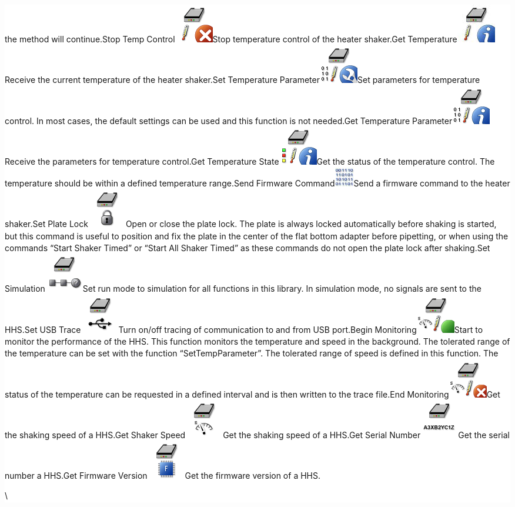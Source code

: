the method will continue.</td></tr><tr><td>Stop Temp Control</td><td><img src="../../.gitbook/assets/image (650).png" alt="" data-size="original"></td><td>Stop temperature control of the heater shaker.</td></tr><tr><td>Get Temperature</td><td><img src="../../.gitbook/assets/image (651).png" alt="" data-size="original"></td><td>Receive the current temperature of the heater shaker.</td></tr><tr><td>Set Temperature Parameter</td><td><img src="../../.gitbook/assets/image (649).png" alt="" data-size="original"></td><td>Set parameters for temperature control. In most cases, the default settings can be used and this function is not needed.</td></tr><tr><td>Get Temperature Parameter</td><td><img src="../../.gitbook/assets/image (652).png" alt="" data-size="original"></td><td>Receive the parameters for temperature control.</td></tr><tr><td>Get Temperature State</td><td><img src="../../.gitbook/assets/image (653).png" alt="" data-size="original"></td><td>Get the status of the temperature control. The temperature should be within a defined temperature range.</td></tr><tr><td>Send Firmware Command</td><td><img src="../../.gitbook/assets/image (654).png" alt="" data-size="original"></td><td>Send a firmware command to the heater shaker.</td></tr><tr><td>Set Plate Lock</td><td><img src="../../.gitbook/assets/image (655).png" alt="" data-size="original"></td><td>Open or close the plate lock. The plate is always locked automatically before shaking is started, but this command is useful to position and fix the plate in the center of the flat bottom adapter before pipetting, or when using the commands “Start Shaker Timed” or “Start All Shaker Timed” as these commands do not open the plate lock after shaking.</td></tr><tr><td>Set Simulation</td><td><img src="../../.gitbook/assets/image (656).png" alt="" data-size="original"></td><td>Set run mode to simulation for all functions in this library. In simulation mode, no signals are sent to the HHS.</td></tr><tr><td>Set USB Trace</td><td><img src="../../.gitbook/assets/image (657).png" alt="" data-size="original"></td><td>Turn on/off tracing of communication to and from USB port.</td></tr><tr><td>Begin Monitoring</td><td><img src="../../.gitbook/assets/image (658).png" alt="" data-size="original"></td><td>Start to monitor the performance of the HHS. This function monitors the temperature and speed in the background. The tolerated range of the temperature can be set with the function “SetTempParameter”. The tolerated range of speed is defined in this function. The status of the temperature can be requested in a defined interval and is then written to the trace file.</td></tr><tr><td>End Monitoring</td><td><img src="../../.gitbook/assets/image (659).png" alt="" data-size="original"></td><td>Get the shaking speed of a HHS.</td></tr><tr><td>Get Shaker Speed</td><td><img src="../../.gitbook/assets/image (660).png" alt="" data-size="original"></td><td>Get the shaking speed of a HHS.</td></tr><tr><td>Get Serial Number</td><td><img src="../../.gitbook/assets/image (661).png" alt="" data-size="original"></td><td>Get the serial number a HHS.</td></tr><tr><td>Get Firmware Version</td><td><img src="../../.gitbook/assets/image (662).png" alt="" data-size="original"></td><td>Get the firmware version of a HHS.</td></tr></tbody></table>

\
